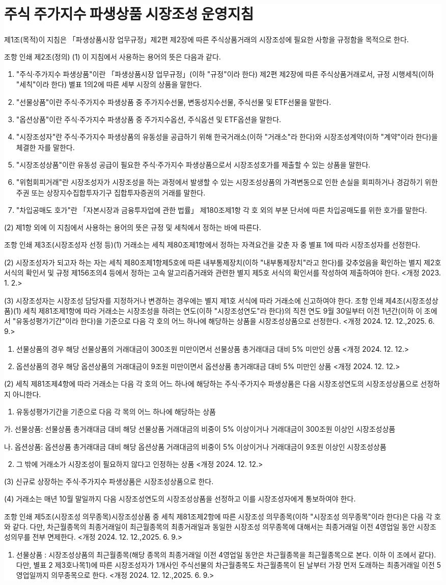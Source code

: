 # 주식 주가지수 파생상품 시장조성 운영지침

제1조(목적)이 지침은 「파생상품시장 업무규정」제2편 제2장에 따른 주식상품거래의 시장조성에 필요한 사항을 규정함을 목적으로 한다.

조항 인쇄
제2조(정의)
(1) 이 지침에서 사용하는 용어의 뜻은 다음과 같다.

1. "주식·주가지수 파생상품"이란 「파생상품시장 업무규정」(이하 "규정"이라 한다) 제2편 제2장에 따른 주식상품거래로서, 규정 시행세칙(이하 "세칙"이라 한다) 별표 1의2에 따른 세부 시장의 상품을 말한다.

2. "선물상품"이란 주식·주가지수 파생상품 중 주가지수선물, 변동성지수선물, 주식선물 및 ETF선물을 말한다.

3. "옵션상품"이란 주식·주가지수 파생상품 중 주가지수옵션, 주식옵션 및 ETF옵션을 말한다.

4. "시장조성자"란 주식·주가지수 파생상품의 유동성을 공급하기 위해 한국거래소(이하 "거래소"라 한다)와 시장조성계약(이하 "계약"이라 한다)을 체결한 자를 말한다.

5. "시장조성상품"이란 유동성 공급이 필요한 주식·주가지수 파생상품으로서 시장조성호가를 제출할 수 있는 상품을 말한다.

6. "위험회피거래"란 시장조성자가 시장조성을 하는 과정에서 발생할 수 있는 시장조성상품의 가격변동으로 인한 손실을 회피하거나 경감하기 위한 주권 또는 
상장지수집합투자기구 집합투자증권의 거래를 말한다.

7. "차입공매도 호가"란 「자본시장과 금융투자업에 관한 법률」 제180조제1항 각 호 외의 부분 단서에 따른 차입공매도를 위한 호가를 말한다.

(2) 제1항 외에 이 지침에서 사용하는 용어의 뜻은 규정 및 세칙에서 정하는 바에 따른다.

조항 인쇄
제3조(시장조성자 선정 등)(1) 거래소는 세칙 제80조제1항에서 정하는 자격요건을 갖춘 자 중 별표 1에 따라 시장조성자를 선정한다.

(2) 시장조성자가 되고자 하는 자는 세칙 제80조제1항제5호에 따른 내부통제장치(이하 "내부통제장치"라고 한다)를 갖추었음을 확인하는 별지 제2호 서식의 확인서 및 규정 제156조의4 등에서 정하는 고속 알고리즘거래와 관련한 별지 제5호 서식의 확인서를 작성하여 제출하여야 한다. <개정 2023. 1. 2.>

(3) 시장조성자는 시장조성 담당자를 지정하거나 변경하는 경우에는 별지 제1호 서식에 따라 거래소에 신고하여야 한다.
조항 인쇄
제4조(시장조성상품)(1) 세칙 제81조제1항에 따라 거래소는 시장조성을 하려는 연도(이하 "시장조성연도"라 한다)의 직전 연도 9월 30일부터 이전 1년간(이하 이 조에서 "유동성평가기간"이라 한다)을 기준으로 다음 각 호의 어느 하나에 해당하는 상품을 시장조성상품으로 선정한다. <개정 2024. 12. 12.,2025. 6. 9.>

1. 선물상품의 경우 해당 선물상품의 거래대금이 300조원 미만이면서 선물상품 총거래대금 대비 5% 미만인 상품 <개정 2024. 12. 12.>

2. 옵션상품의 경우 해당 옵션상품의 거래대금이 9조원 미만이면서 옵션상품 총거래대금 대비 5% 미만인 상품 <개정 2024. 12. 12.>

(2) 세칙 제81조제4항에 따라 거래소는 다음 각 호의 어느 하나에 해당하는 주식·주가지수 파생상품은 다음 시장조성연도의 시장조성상품으로 선정하지 아니한다.

1. 유동성평가기간을 기준으로 다음 각 목의 어느 하나에 해당하는 상품

가. 선물상품: 선물상품 총거래대금 대비 해당 선물상품 거래대금의 비중이 5% 이상이거나 거래대금이 300조원 이상인 시장조성상품

나. 옵션상품: 옵션상품 총거래대금 대비 해당 옵션상품 거래대금의 비중이 5% 이상이거나 거래대금이 9조원 이상인 시장조성상품

2. 그 밖에 거래소가 시장조성이 필요하지 않다고 인정하는 상품 <개정 2024. 12. 12.>

(3) 신규로 상장하는 주식·주가지수 파생상품은 시장조성상품으로 한다.

(4) 거래소는 매년 10월 말일까지 다음 시장조성연도의 시장조성상품을 선정하고 이를 시장조성자에게 통보하여야 한다.

조항 인쇄
제5조(시장조성 의무종목)시장조성상품 중 세칙 제81조제2항에 따른 시장조성 의무종목(이하 "시장조성 의무종목"이라 한다)은 다음 각 호와 같다. 다만, 차근월종목의 최종거래일이 최근월종목의 최종거래일과 동일한 시장조성 의무종목에 대해서는 최종거래일 이전 4영업일 동안 시장조성의무를 전부 면제한다. <개정 2024. 12. 12.,2025. 6. 9.>

1. 선물상품 : 시장조성상품의 최근월종목(해당 종목의 최종거래일 이전 4영업일 동안은 차근월종목을 최근월종목으로 본다. 이하 이 조에서 같다). 다만, 별표 2 제3호나목1)에 따른 시장조성자가 1개사인 주식선물의 차근월종목도 차근월종목이 된 날부터 가장 먼저 도래하는 최종거래일 이전 5영업일까지 의무종목으로 한다. <개정 2024. 12. 12.,2025. 6. 9.>
